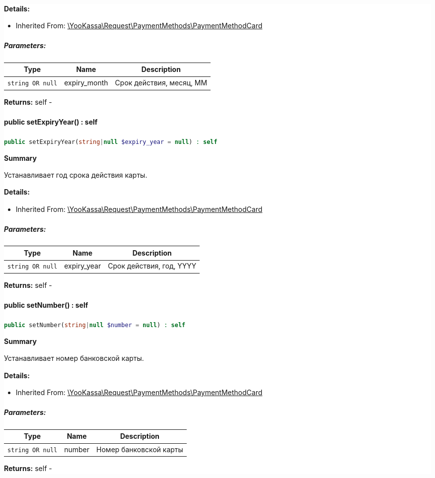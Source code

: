 **Details:**
* Inherited From: [\YooKassa\Request\PaymentMethods\PaymentMethodCard](../classes/YooKassa-Request-PaymentMethods-PaymentMethodCard.md)

##### Parameters:
| Type | Name | Description |
| ---- | ---- | ----------- |
| <code lang="php">string OR null</code> | expiry_month  | Срок действия, месяц, MM |

**Returns:** self - 


<a name="method_setExpiryYear" class="anchor"></a>
#### public setExpiryYear() : self

```php
public setExpiryYear(string|null $expiry_year = null) : self
```

**Summary**

Устанавливает год срока действия карты.

**Details:**
* Inherited From: [\YooKassa\Request\PaymentMethods\PaymentMethodCard](../classes/YooKassa-Request-PaymentMethods-PaymentMethodCard.md)

##### Parameters:
| Type | Name | Description |
| ---- | ---- | ----------- |
| <code lang="php">string OR null</code> | expiry_year  | Срок действия, год, YYYY |

**Returns:** self - 


<a name="method_setNumber" class="anchor"></a>
#### public setNumber() : self

```php
public setNumber(string|null $number = null) : self
```

**Summary**

Устанавливает номер банковской карты.

**Details:**
* Inherited From: [\YooKassa\Request\PaymentMethods\PaymentMethodCard](../classes/YooKassa-Request-PaymentMethods-PaymentMethodCard.md)

##### Parameters:
| Type | Name | Description |
| ---- | ---- | ----------- |
| <code lang="php">string OR null</code> | number  | Номер банковской карты |

**Returns:** self - 
